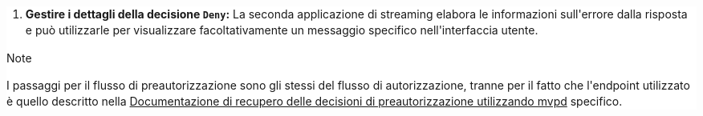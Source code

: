 1. **Gestire i dettagli della decisione `Deny`:** La seconda applicazione di streaming elabora le informazioni sull&#39;errore dalla risposta e può utilizzarle per visualizzare facoltativamente un messaggio specifico nell&#39;interfaccia utente.

>[!NOTE]
>
> I passaggi per il flusso di preautorizzazione sono gli stessi del flusso di autorizzazione, tranne per il fatto che l&#39;endpoint utilizzato è quello descritto nella [Documentazione di recupero delle decisioni di preautorizzazione utilizzando mvpd](../../apis/decisions-apis/rest-api-v2-decisions-apis-retrieve-preauthorization-decisions-using-specific-mvpd.md) specifico.
